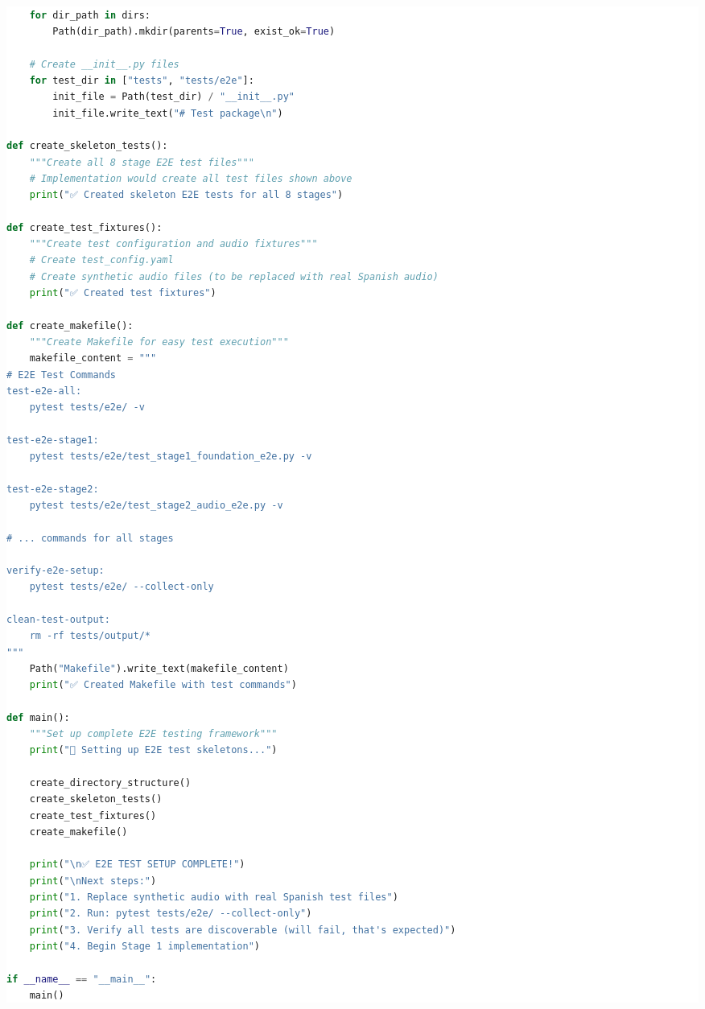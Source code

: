 ```python
    for dir_path in dirs:
        Path(dir_path).mkdir(parents=True, exist_ok=True)
        
    # Create __init__.py files
    for test_dir in ["tests", "tests/e2e"]:
        init_file = Path(test_dir) / "__init__.py"
        init_file.write_text("# Test package\n")

def create_skeleton_tests():
    """Create all 8 stage E2E test files"""
    # Implementation would create all test files shown above
    print("✅ Created skeleton E2E tests for all 8 stages")

def create_test_fixtures():
    """Create test configuration and audio fixtures"""
    # Create test_config.yaml
    # Create synthetic audio files (to be replaced with real Spanish audio)
    print("✅ Created test fixtures")

def create_makefile():
    """Create Makefile for easy test execution"""
    makefile_content = """
# E2E Test Commands
test-e2e-all:
	pytest tests/e2e/ -v

test-e2e-stage1:
	pytest tests/e2e/test_stage1_foundation_e2e.py -v

test-e2e-stage2:
	pytest tests/e2e/test_stage2_audio_e2e.py -v

# ... commands for all stages

verify-e2e-setup:
	pytest tests/e2e/ --collect-only

clean-test-output:
	rm -rf tests/output/*
"""
    Path("Makefile").write_text(makefile_content)
    print("✅ Created Makefile with test commands")

def main():
    """Set up complete E2E testing framework"""
    print("🚀 Setting up E2E test skeletons...")
    
    create_directory_structure()
    create_skeleton_tests()
    create_test_fixtures()
    create_makefile()
    
    print("\n✅ E2E TEST SETUP COMPLETE!")
    print("\nNext steps:")
    print("1. Replace synthetic audio with real Spanish test files")
    print("2. Run: pytest tests/e2e/ --collect-only")
    print("3. Verify all tests are discoverable (will fail, that's expected)")
    print("4. Begin Stage 1 implementation")

if __name__ == "__main__":
    main()
```

